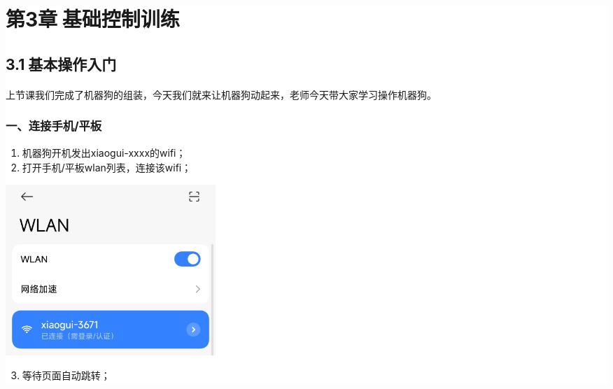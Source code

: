 # 第3章 基础控制训练
## 3.1 基本操作入门
上节课我们完成了机器狗的组装，今天我们就来让机器狗动起来，老师今天带大家学习操作机器狗。

<video src="./videos/操作.mp4" controls="controls" width="300" height="500"></video>

### 一、连接手机/平板

1. 机器狗开机发出xiaogui-xxxx的wifi；  
2. 打开手机/平板wlan列表，连接该wifi；  

<img src="./figures/Chapter3/wifi连接.jpg" alt="wifi连接" style="width:300px; height:auto;">

3. 等待页面自动跳转；  
